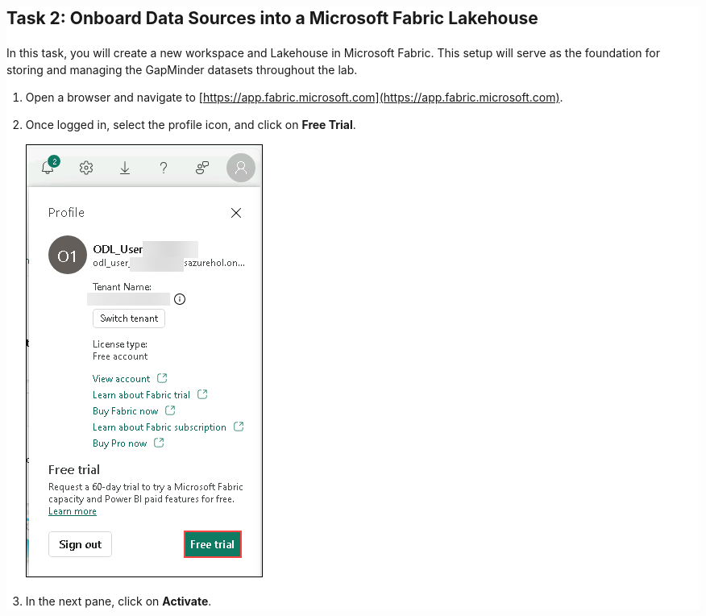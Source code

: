 ## Task 2: Onboard Data Sources into a Microsoft Fabric Lakehouse

In this task, you will create a new workspace and Lakehouse in Microsoft Fabric. This setup will serve as the foundation for storing and managing the GapMinder datasets throughout the lab.

1. Open a browser and navigate to [https://app.fabric.microsoft.com](https://app.fabric.microsoft.com).

1. Once logged in, select the profile icon, and click on **Free Trial**.

   ![](../media/imgup3.png)

1. In the next pane, click on **Activate**.
